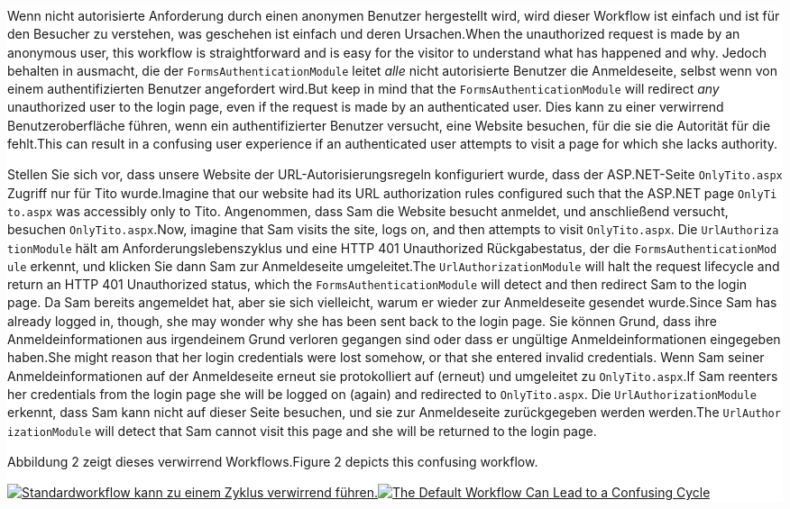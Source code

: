 <span data-ttu-id="53b7f-145">Wenn nicht autorisierte Anforderung durch einen anonymen Benutzer hergestellt wird, wird dieser Workflow ist einfach und ist für den Besucher zu verstehen, was geschehen ist einfach und deren Ursachen.</span><span class="sxs-lookup"><span data-stu-id="53b7f-145">When the unauthorized request is made by an anonymous user, this workflow is straightforward and is easy for the visitor to understand what has happened and why.</span></span> <span data-ttu-id="53b7f-146">Jedoch behalten in ausmacht, die der `FormsAuthenticationModule` leitet *alle* nicht autorisierte Benutzer die Anmeldeseite, selbst wenn von einem authentifizierten Benutzer angefordert wird.</span><span class="sxs-lookup"><span data-stu-id="53b7f-146">But keep in mind that the `FormsAuthenticationModule` will redirect *any* unauthorized user to the login page, even if the request is made by an authenticated user.</span></span> <span data-ttu-id="53b7f-147">Dies kann zu einer verwirrend Benutzeroberfläche führen, wenn ein authentifizierter Benutzer versucht, eine Website besuchen, für die sie die Autorität für die fehlt.</span><span class="sxs-lookup"><span data-stu-id="53b7f-147">This can result in a confusing user experience if an authenticated user attempts to visit a page for which she lacks authority.</span></span>

<span data-ttu-id="53b7f-148">Stellen Sie sich vor, dass unsere Website der URL-Autorisierungsregeln konfiguriert wurde, dass der ASP.NET-Seite `OnlyTito.aspx` Zugriff nur für Tito wurde.</span><span class="sxs-lookup"><span data-stu-id="53b7f-148">Imagine that our website had its URL authorization rules configured such that the ASP.NET page `OnlyTito.aspx` was accessibly only to Tito.</span></span> <span data-ttu-id="53b7f-149">Angenommen, dass Sam die Website besucht anmeldet, und anschließend versucht, besuchen `OnlyTito.aspx`.</span><span class="sxs-lookup"><span data-stu-id="53b7f-149">Now, imagine that Sam visits the site, logs on, and then attempts to visit `OnlyTito.aspx`.</span></span> <span data-ttu-id="53b7f-150">Die `UrlAuthorizationModule` hält am Anforderungslebenszyklus und eine HTTP 401 Unauthorized Rückgabestatus, der die `FormsAuthenticationModule` erkennt, und klicken Sie dann Sam zur Anmeldeseite umgeleitet.</span><span class="sxs-lookup"><span data-stu-id="53b7f-150">The `UrlAuthorizationModule` will halt the request lifecycle and return an HTTP 401 Unauthorized status, which the `FormsAuthenticationModule` will detect and then redirect Sam to the login page.</span></span> <span data-ttu-id="53b7f-151">Da Sam bereits angemeldet hat, aber sie sich vielleicht, warum er wieder zur Anmeldeseite gesendet wurde.</span><span class="sxs-lookup"><span data-stu-id="53b7f-151">Since Sam has already logged in, though, she may wonder why she has been sent back to the login page.</span></span> <span data-ttu-id="53b7f-152">Sie können Grund, dass ihre Anmeldeinformationen aus irgendeinem Grund verloren gegangen sind oder dass er ungültige Anmeldeinformationen eingegeben haben.</span><span class="sxs-lookup"><span data-stu-id="53b7f-152">She might reason that her login credentials were lost somehow, or that she entered invalid credentials.</span></span> <span data-ttu-id="53b7f-153">Wenn Sam seiner Anmeldeinformationen auf der Anmeldeseite erneut sie protokolliert auf (erneut) und umgeleitet zu `OnlyTito.aspx`.</span><span class="sxs-lookup"><span data-stu-id="53b7f-153">If Sam reenters her credentials from the login page she will be logged on (again) and redirected to `OnlyTito.aspx`.</span></span> <span data-ttu-id="53b7f-154">Die `UrlAuthorizationModule` erkennt, dass Sam kann nicht auf dieser Seite besuchen, und sie zur Anmeldeseite zurückgegeben werden werden.</span><span class="sxs-lookup"><span data-stu-id="53b7f-154">The `UrlAuthorizationModule` will detect that Sam cannot visit this page and she will be returned to the login page.</span></span>

<span data-ttu-id="53b7f-155">Abbildung 2 zeigt dieses verwirrend Workflows.</span><span class="sxs-lookup"><span data-stu-id="53b7f-155">Figure 2 depicts this confusing workflow.</span></span>


<span data-ttu-id="53b7f-156">[![Standardworkflow kann zu einem Zyklus verwirrend führen.](user-based-authorization-cs/_static/image5.png)](user-based-authorization-cs/_static/image4.png)</span><span class="sxs-lookup"><span data-stu-id="53b7f-156">[![The Default Workflow Can Lead to a Confusing Cycle](user-based-authorization-cs/_static/image5.png)](user-based-authorization-cs/_static/image4.png)</span></span>
